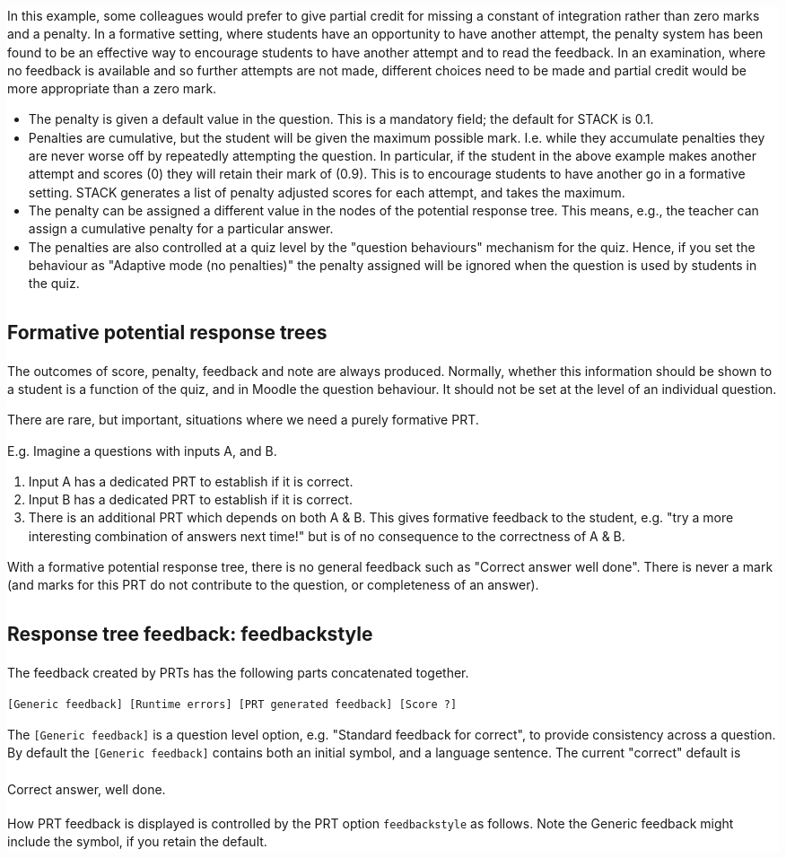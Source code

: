 In this example, some colleagues would prefer to give partial credit for missing a constant of integration rather than zero marks and a penalty.  In a formative setting, where students have an opportunity to have another attempt, the penalty system has been found to be an effective way to encourage students to have another attempt and to read the feedback.  In an examination, where no feedback is available and so further attempts are not made, different choices need to be made and partial credit would be more appropriate than a zero mark.

* The penalty is given a default value in the question.  This is a mandatory field; the default for STACK is 0.1.
* Penalties are cumulative, but the student will be given the maximum possible mark.  I.e. while they accumulate penalties they are never worse off by repeatedly attempting the question.  In particular, if the student in the above example makes another attempt and scores \(0\) they will retain their mark of \(0.9\).  This is to encourage students to have another go in a formative setting.  STACK generates a list of penalty adjusted scores for each attempt, and takes the maximum.
* The penalty can be assigned a different value in the nodes of the potential response tree. This means, e.g., the teacher can assign a cumulative penalty
for a particular answer.
* The penalties are also controlled at a quiz level by the "question behaviours" mechanism for the quiz.  Hence, if you set the behaviour as "Adaptive mode (no penalties)" the penalty assigned will be ignored when the question is used by students in the quiz.

## Formative potential response trees ##

The outcomes of score, penalty, feedback and note are always produced.  Normally, whether this information should be shown to a student is a function of the quiz, and in Moodle the question behaviour.  It should not be set at the level of an individual question.

There are rare, but important, situations where we need a purely formative PRT.

E.g. Imagine a questions with inputs A, and B.

1. Input A has a dedicated PRT to establish if it is correct.
2. Input B has a dedicated PRT to establish if it is correct.
3. There is an additional PRT which depends on both A & B.  This gives formative feedback to the student, e.g. "try a more interesting combination of answers next time!" but is of no consequence to the correctness of A & B.

With a formative potential response tree, there is no general feedback such as "Correct answer well done".  There is never a mark (and marks for this PRT do not contribute to the question, or completeness of an answer).

## Response tree feedback: feedbackstyle ##

The feedback created by PRTs has the following parts concatenated together.

    [Generic feedback] [Runtime errors] [PRT generated feedback] [Score ?]

The `[Generic feedback]` is a question level option, e.g. "Standard feedback for correct", to provide consistency across a question. By default the `[Generic feedback]` contains both an initial symbol, and a language sentence.  The current "correct" default is

<span style="font-size: 1.5em; color:green;"><i class="fa fa-check"></i></span> Correct answer, well done.

How PRT feedback is displayed is controlled by the PRT option `feedbackstyle` as follows.  Note the Generic feedback might include the symbol, if you retain the default.
